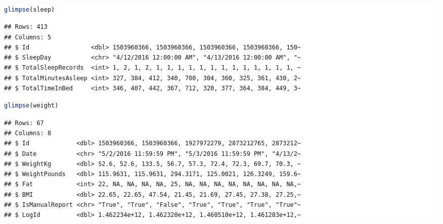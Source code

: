 ``` r
glimpse(sleep)
```

    ## Rows: 413
    ## Columns: 5
    ## $ Id                 <dbl> 1503960366, 1503960366, 1503960366, 1503960366, 150~
    ## $ SleepDay           <chr> "4/12/2016 12:00:00 AM", "4/13/2016 12:00:00 AM", "~
    ## $ TotalSleepRecords  <int> 1, 2, 1, 2, 1, 1, 1, 1, 1, 1, 1, 1, 1, 1, 1, 1, 1, ~
    ## $ TotalMinutesAsleep <int> 327, 384, 412, 340, 700, 304, 360, 325, 361, 430, 2~
    ## $ TotalTimeInBed     <int> 346, 407, 442, 367, 712, 320, 377, 364, 384, 449, 3~

``` r
glimpse(weight)
```

    ## Rows: 67
    ## Columns: 8
    ## $ Id             <dbl> 1503960366, 1503960366, 1927972279, 2873212765, 2873212~
    ## $ Date           <chr> "5/2/2016 11:59:59 PM", "5/3/2016 11:59:59 PM", "4/13/2~
    ## $ WeightKg       <dbl> 52.6, 52.6, 133.5, 56.7, 57.3, 72.4, 72.3, 69.7, 70.3, ~
    ## $ WeightPounds   <dbl> 115.9631, 115.9631, 294.3171, 125.0021, 126.3249, 159.6~
    ## $ Fat            <int> 22, NA, NA, NA, NA, 25, NA, NA, NA, NA, NA, NA, NA, NA,~
    ## $ BMI            <dbl> 22.65, 22.65, 47.54, 21.45, 21.69, 27.45, 27.38, 27.25,~
    ## $ IsManualReport <chr> "True", "True", "False", "True", "True", "True", "True"~
    ## $ LogId          <dbl> 1.462234e+12, 1.462320e+12, 1.460510e+12, 1.461283e+12,~
